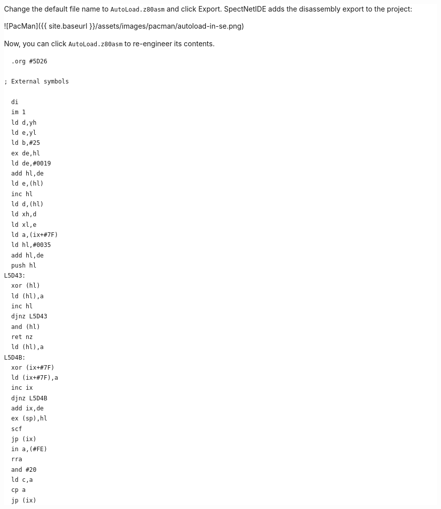 Change the default file name to `AutoLoad.z80asm` and click Export. SpectNetIDE adds the disassembly export to the project:

![PacMan]({{ site.baseurl }}/assets/images/pacman/autoload-in-se.png)

Now, you can click `AutoLoad.z80asm` to re-engineer its contents.

```
  .org #5D26

; External symbols

  di
  im 1
  ld d,yh
  ld e,yl
  ld b,#25
  ex de,hl
  ld de,#0019
  add hl,de
  ld e,(hl)
  inc hl
  ld d,(hl)
  ld xh,d
  ld xl,e
  ld a,(ix+#7F)
  ld hl,#0035
  add hl,de
  push hl
L5D43:
  xor (hl)
  ld (hl),a
  inc hl
  djnz L5D43
  and (hl)
  ret nz
  ld (hl),a
L5D4B:
  xor (ix+#7F)
  ld (ix+#7F),a
  inc ix
  djnz L5D4B
  add ix,de
  ex (sp),hl
  scf
  jp (ix)
  in a,(#FE)
  rra
  and #20
  ld c,a
  cp a
  jp (ix)
```
